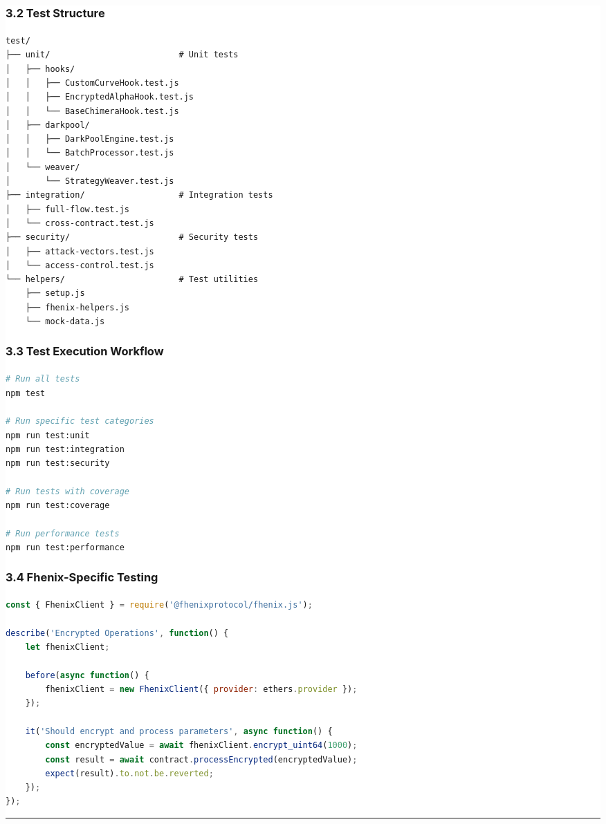 ### 3.2 Test Structure

```
test/
├── unit/                          # Unit tests
│   ├── hooks/
│   │   ├── CustomCurveHook.test.js
│   │   ├── EncryptedAlphaHook.test.js
│   │   └── BaseChimeraHook.test.js
│   ├── darkpool/
│   │   ├── DarkPoolEngine.test.js
│   │   └── BatchProcessor.test.js
│   └── weaver/
│       └── StrategyWeaver.test.js
├── integration/                   # Integration tests
│   ├── full-flow.test.js
│   └── cross-contract.test.js
├── security/                      # Security tests
│   ├── attack-vectors.test.js
│   └── access-control.test.js
└── helpers/                       # Test utilities
    ├── setup.js
    ├── fhenix-helpers.js
    └── mock-data.js
```

### 3.3 Test Execution Workflow

```bash
# Run all tests
npm test

# Run specific test categories
npm run test:unit
npm run test:integration
npm run test:security

# Run tests with coverage
npm run test:coverage

# Run performance tests
npm run test:performance
```

### 3.4 Fhenix-Specific Testing

```javascript
const { FhenixClient } = require('@fhenixprotocol/fhenix.js');

describe('Encrypted Operations', function() {
    let fhenixClient;
    
    before(async function() {
        fhenixClient = new FhenixClient({ provider: ethers.provider });
    });
    
    it('Should encrypt and process parameters', async function() {
        const encryptedValue = await fhenixClient.encrypt_uint64(1000);
        const result = await contract.processEncrypted(encryptedValue);
        expect(result).to.not.be.reverted;
    });
});
```

---